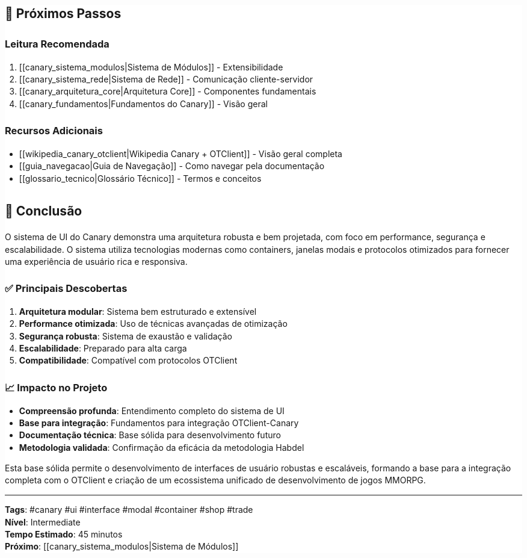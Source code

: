 ## 📖 **Próximos Passos**

### **Leitura Recomendada**

1. [[canary_sistema_modulos|Sistema de Módulos]] - Extensibilidade
2. [[canary_sistema_rede|Sistema de Rede]] - Comunicação cliente-servidor
3. [[canary_arquitetura_core|Arquitetura Core]] - Componentes fundamentais
4. [[canary_fundamentos|Fundamentos do Canary]] - Visão geral

### **Recursos Adicionais**

- [[wikipedia_canary_otclient|Wikipedia Canary + OTClient]] - Visão geral completa
- [[guia_navegacao|Guia de Navegação]] - Como navegar pela documentação
- [[glossario_tecnico|Glossário Técnico]] - Termos e conceitos

## 🎯 **Conclusão**

O sistema de UI do Canary demonstra uma arquitetura robusta e bem projetada, com foco em performance, segurança e escalabilidade. O sistema utiliza tecnologias modernas como containers, janelas modais e protocolos otimizados para fornecer uma experiência de usuário rica e responsiva.

### **✅ Principais Descobertas**
1. **Arquitetura modular**: Sistema bem estruturado e extensível
2. **Performance otimizada**: Uso de técnicas avançadas de otimização
3. **Segurança robusta**: Sistema de exaustão e validação
4. **Escalabilidade**: Preparado para alta carga
5. **Compatibilidade**: Compatível com protocolos OTClient

### **📈 Impacto no Projeto**
- **Compreensão profunda**: Entendimento completo do sistema de UI
- **Base para integração**: Fundamentos para integração OTClient-Canary
- **Documentação técnica**: Base sólida para desenvolvimento futuro
- **Metodologia validada**: Confirmação da eficácia da metodologia Habdel

Esta base sólida permite o desenvolvimento de interfaces de usuário robustas e escaláveis, formando a base para a integração completa com o OTClient e criação de um ecossistema unificado de desenvolvimento de jogos MMORPG.

---

**Tags**: #canary #ui #interface #modal #container #shop #trade  
**Nível**: Intermediate  
**Tempo Estimado**: 45 minutos  
**Próximo**: [[canary_sistema_modulos|Sistema de Módulos]] 